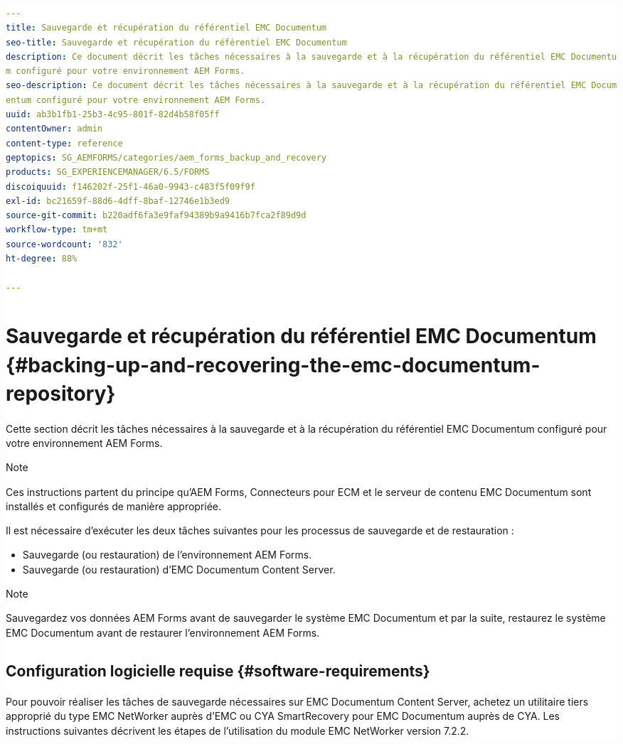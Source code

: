 ```yaml
---
title: Sauvegarde et récupération du référentiel EMC Documentum
seo-title: Sauvegarde et récupération du référentiel EMC Documentum
description: Ce document décrit les tâches nécessaires à la sauvegarde et à la récupération du référentiel EMC Documentum configuré pour votre environnement AEM Forms.
seo-description: Ce document décrit les tâches nécessaires à la sauvegarde et à la récupération du référentiel EMC Documentum configuré pour votre environnement AEM Forms.
uuid: ab3b1fb1-25b3-4c95-801f-82d4b58f05ff
contentOwner: admin
content-type: reference
geptopics: SG_AEMFORMS/categories/aem_forms_backup_and_recovery
products: SG_EXPERIENCEMANAGER/6.5/FORMS
discoiquuid: f146202f-25f1-46a0-9943-c483f5f09f9f
exl-id: bc21659f-88d6-4dff-8baf-12746e1b3ed9
source-git-commit: b220adf6fa3e9faf94389b9a9416b7fca2f89d9d
workflow-type: tm+mt
source-wordcount: '832'
ht-degree: 88%

---
```


# Sauvegarde et récupération du référentiel EMC Documentum {#backing-up-and-recovering-the-emc-documentum-repository}

Cette section décrit les tâches nécessaires à la sauvegarde et à la récupération du référentiel EMC Documentum configuré pour votre environnement AEM Forms.

>[!NOTE]
>
>Ces instructions partent du principe qu’AEM Forms, Connecteurs pour ECM et le serveur de contenu EMC Documentum sont installés et configurés de manière appropriée.

Il est nécessaire d’exécuter les deux tâches suivantes pour les processus de sauvegarde et de restauration :

* Sauvegarde (ou restauration) de l’environnement AEM Forms.
* Sauvegarde (ou restauration) d’EMC Documentum Content Server.

>[!NOTE]
>
>Sauvegardez vos données AEM Forms avant de sauvegarder le système EMC Documentum et par la suite, restaurez le système EMC Documentum avant de restaurer l’environnement AEM Forms.

## Configuration logicielle requise {#software-requirements}

Pour pouvoir réaliser les tâches de sauvegarde nécessaires sur EMC Documentum Content Server, achetez un utilitaire tiers approprié du type EMC NetWorker auprès d’EMC ou CYA SmartRecovery pour EMC Documentum auprès de CYA. Les instructions suivantes décrivent les étapes de l’utilisation du module EMC NetWorker version 7.2.2.
